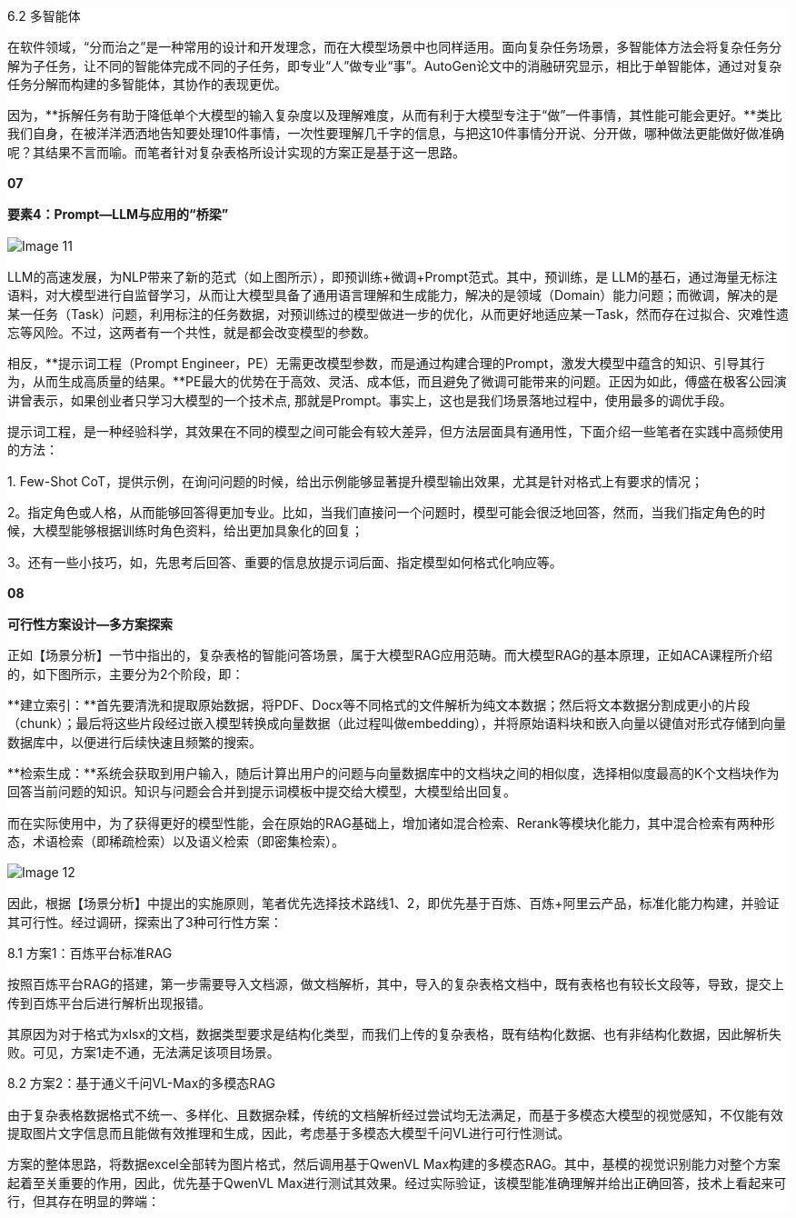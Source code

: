 6.2 多智能体

在软件领域，“分而治之”是一种常用的设计和开发理念，而在大模型场景中也同样适用。面向复杂任务场景，多智能体方法会将复杂任务分解为子任务，让不同的智能体完成不同的子任务，即专业“人”做专业“事”。AutoGen论文中的消融研究显示，相比于单智能体，通过对复杂任务分解而构建的多智能体，其协作的表现更优。

因为，**拆解任务有助于降低单个大模型的输入复杂度以及理解难度，从而有利于大模型专注于“做”一件事情，其性能可能会更好。**类比我们自身，在被洋洋洒洒地告知要处理10件事情，一次性要理解几千字的信息，与把这10件事情分开说、分开做，哪种做法更能做好做准确呢？其结果不言而喻。而笔者针对复杂表格所设计实现的方案正是基于这一思路。

**07**

****要素4：Prompt—LLM与应用的“桥梁”****

![Image 11](https://mmbiz.qpic.cn/mmbiz_jpg/Z6bicxIx5naKibnhz2Lw57ibGMqTKibibSuSpWhSWpSwYpE0Hic8gq2y0R84qPKibL2LS4oVp31ojWzhhybCME1UVDdNw/640?wx_fmt=jpeg&from=appmsg)﻿

LLM的高速发展，为NLP带来了新的范式（如上图所示），即预训练+微调+Prompt范式。其中，预训练，是 LLM的基石，通过海量无标注语料，对大模型进行自监督学习，从而让大模型具备了通用语言理解和生成能力，解决的是领域（Domain）能力问题；而微调，解决的是某一任务（Task）问题，利用标注的任务数据，对预训练过的模型做进一步的优化，从而更好地适应某一Task，然而存在过拟合、灾难性遗忘等风险。不过，这两者有一个共性，就是都会改变模型的参数。

相反，**提示词工程（Prompt Engineer，PE）无需更改模型参数，而是通过构建合理的Prompt，激发大模型中蕴含的知识、引导其行为，从而生成高质量的结果。**PE最大的优势在于高效、灵活、成本低，而且避免了微调可能带来的问题。正因为如此，傅盛在极客公园演讲曾表示，如果创业者只学习大模型的一个技术点, 那就是Prompt。事实上，这也是我们场景落地过程中，使用最多的调优手段。

提示词工程，是一种经验科学，其效果在不同的模型之间可能会有较大差异，但方法层面具有通用性，下面介绍一些笔者在实践中高频使用的方法：

1\. Few-Shot CoT，提供示例，在询问问题的时候，给出示例能够显著提升模型输出效果，尤其是针对格式上有要求的情况；

2。指定角色或人格，从而能够回答得更加专业。比如，当我们直接问一个问题时，模型可能会很泛地回答，然而，当我们指定角色的时候，大模型能够根据训练时角色资料，给出更加具象化的回复；

3。还有一些小技巧，如，先思考后回答、重要的信息放提示词后面、指定模型如何格式化响应等。

**08**

****可行性方案设计—多方案探索****

正如【场景分析】一节中指出的，复杂表格的智能问答场景，属于大模型RAG应用范畴。而大模型RAG的基本原理，正如ACA课程所介绍的，如下图所示，主要分为2个阶段，即：

**建立索引：**首先要清洗和提取原始数据，将PDF、Docx等不同格式的文件解析为纯文本数据；然后将文本数据分割成更小的片段（chunk）；最后将这些片段经过嵌入模型转换成向量数据（此过程叫做embedding），并将原始语料块和嵌入向量以键值对形式存储到向量数据库中，以便进行后续快速且频繁的搜索。

**检索生成：**系统会获取到用户输入，随后计算出用户的问题与向量数据库中的文档块之间的相似度，选择相似度最高的K个文档块作为回答当前问题的知识。知识与问题会合并到提示词模板中提交给大模型，大模型给出回复。

而在实际使用中，为了获得更好的模型性能，会在原始的RAG基础上，增加诸如混合检索、Rerank等模块化能力，其中混合检索有两种形态，术语检索（即稀疏检索）以及语义检索（即密集检索）。

﻿![Image 12](https://mmbiz.qpic.cn/mmbiz_jpg/Z6bicxIx5naKibnhz2Lw57ibGMqTKibibSuSpMED9KJKa5sRdbCX0J5ETGFm8BN2GYiaYdiap4VbJ36jAIX2YwYCAKk5g/640?wx_fmt=jpeg&from=appmsg)﻿﻿

因此，根据【场景分析】中提出的实施原则，笔者优先选择技术路线1、2，即优先基于百炼、百炼+阿里云产品，标准化能力构建，并验证其可行性。经过调研，探索出了3种可行性方案：

8.1 方案1：百炼平台标准RAG

按照百炼平台RAG的搭建，第一步需要导入文档源，做文档解析，其中，导入的复杂表格文档中，既有表格也有较长文段等，导致，提交上传到百炼平台后进行解析出现报错。

其原因为对于格式为xlsx的文档，数据类型要求是结构化类型，而我们上传的复杂表格，既有结构化数据、也有非结构化数据，因此解析失败。可见，方案1走不通，无法满足该项目场景。

8.2 方案2：基于通义千问VL-Max的多模态RAG

由于复杂表格数据格式不统一、多样化、且数据杂糅，传统的文档解析经过尝试均无法满足，而基于多模态大模型的视觉感知，不仅能有效提取图片文字信息而且能做有效推理和生成，因此，考虑基于多模态大模型千问VL进行可行性测试。

方案的整体思路，将数据excel全部转为图片格式，然后调用基于QwenVL Max构建的多模态RAG。其中，基模的视觉识别能力对整个方案起着至关重要的作用，因此，优先基于QwenVL Max进行测试其效果。经过实际验证，该模型能准确理解并给出正确回答，技术上看起来可行，但其存在明显的弊端：
